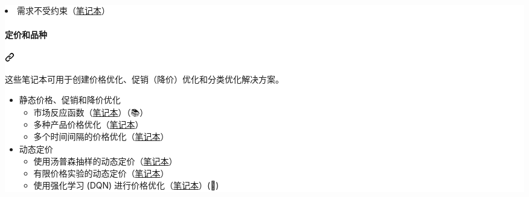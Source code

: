 <li><font style="vertical-align: inherit;"><font style="vertical-align: inherit;">需求不受约束（</font></font><a href="https://github.com/ikatsov/tensor-house/blob/master/demand-forecasting/demand-unconstraining.ipynb"><font style="vertical-align: inherit;"><font style="vertical-align: inherit;">笔记本</font></font></a><font style="vertical-align: inherit;"><font style="vertical-align: inherit;">）</font></font></li>
</ul>
</li>
</ul>
<div class="markdown-heading" dir="auto"><h4 tabindex="-1" class="heading-element" dir="auto"><font style="vertical-align: inherit;"><font style="vertical-align: inherit;">定价和品种</font></font></h4><a id="user-content-pricing-and-assortment" class="anchor" aria-label="永久链接：定价和分类" href="#pricing-and-assortment"><svg class="octicon octicon-link" viewBox="0 0 16 16" version="1.1" width="16" height="16" aria-hidden="true"><path d="m7.775 3.275 1.25-1.25a3.5 3.5 0 1 1 4.95 4.95l-2.5 2.5a3.5 3.5 0 0 1-4.95 0 .751.751 0 0 1 .018-1.042.751.751 0 0 1 1.042-.018 1.998 1.998 0 0 0 2.83 0l2.5-2.5a2.002 2.002 0 0 0-2.83-2.83l-1.25 1.25a.751.751 0 0 1-1.042-.018.751.751 0 0 1-.018-1.042Zm-4.69 9.64a1.998 1.998 0 0 0 2.83 0l1.25-1.25a.751.751 0 0 1 1.042.018.751.751 0 0 1 .018 1.042l-1.25 1.25a3.5 3.5 0 1 1-4.95-4.95l2.5-2.5a3.5 3.5 0 0 1 4.95 0 .751.751 0 0 1-.018 1.042.751.751 0 0 1-1.042.018 1.998 1.998 0 0 0-2.83 0l-2.5 2.5a1.998 1.998 0 0 0 0 2.83Z"></path></svg></a></div>
<p dir="auto"><font style="vertical-align: inherit;"><font style="vertical-align: inherit;">这些笔记本可用于创建价格优化、促销（降价）优化和分类优化解决方案。</font></font></p>
<ul dir="auto">
<li><font style="vertical-align: inherit;"><font style="vertical-align: inherit;">静态价格、促销和降价优化
</font></font><ul dir="auto">
<li><font style="vertical-align: inherit;"><font style="vertical-align: inherit;">市场反应函数（</font></font><a href="https://github.com/ikatsov/tensor-house/blob/master/pricing/market-response-functions.ipynb"><font style="vertical-align: inherit;"><font style="vertical-align: inherit;">笔记本</font></font></a><font style="vertical-align: inherit;"><font style="vertical-align: inherit;">）（📚）</font></font></li>
<li><font style="vertical-align: inherit;"><font style="vertical-align: inherit;">多种产品价格优化（</font></font><a href="https://github.com/ikatsov/tensor-house/blob/master/pricing/price-optimization-multiple-products.ipynb"><font style="vertical-align: inherit;"><font style="vertical-align: inherit;">笔记本</font></font></a><font style="vertical-align: inherit;"><font style="vertical-align: inherit;">）</font></font></li>
<li><font style="vertical-align: inherit;"><font style="vertical-align: inherit;">多个时间间隔的价格优化（</font></font><a href="https://github.com/ikatsov/tensor-house/blob/master/pricing/price-optimization-multiple-time-intervals.ipynb"><font style="vertical-align: inherit;"><font style="vertical-align: inherit;">笔记本</font></font></a><font style="vertical-align: inherit;"><font style="vertical-align: inherit;">）</font></font></li>
</ul>
</li>
<li><font style="vertical-align: inherit;"><font style="vertical-align: inherit;">动态定价
</font></font><ul dir="auto">
<li><font style="vertical-align: inherit;"><font style="vertical-align: inherit;">使用汤普森抽样的动态定价（</font></font><a href="https://github.com/ikatsov/tensor-house/blob/master/pricing/dynamic-pricing-thompson.ipynb"><font style="vertical-align: inherit;"><font style="vertical-align: inherit;">笔记本</font></font></a><font style="vertical-align: inherit;"><font style="vertical-align: inherit;">）</font></font></li>
<li><font style="vertical-align: inherit;"><font style="vertical-align: inherit;">有限价格实验的动态定价（</font></font><a href="https://github.com/ikatsov/tensor-house/blob/master/pricing/dynamic-pricing-limited-experimentation.ipynb"><font style="vertical-align: inherit;"><font style="vertical-align: inherit;">笔记本</font></font></a><font style="vertical-align: inherit;"><font style="vertical-align: inherit;">）</font></font></li>
<li><font style="vertical-align: inherit;"><font style="vertical-align: inherit;">使用强化学习 (DQN) 进行价格优化（</font></font><a href="https://github.com/ikatsov/tensor-house/blob/master/pricing/price-optimization-using-dqn-reinforcement-learning.ipynb"><font style="vertical-align: inherit;"><font style="vertical-align: inherit;">笔记本</font></font></a><font style="vertical-align: inherit;"><font style="vertical-align: inherit;">）(🚀)</font></font></li>
</ul>
</li>
</ul>